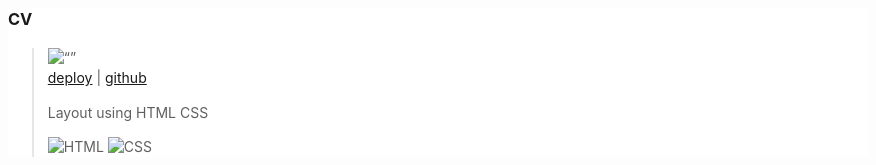 ### CV <br/>
><img src="https://user-images.githubusercontent.com/38717657/221853959-49530a6d-e173-4fcc-8f1d-ad81a4ae02d3.png" alt= “” width="200px"><br/>
>[deploy](https://amelianceskymusic.github.io/rs-cv) | [github](https://github.com/AmelianceSkyMusic/rs-cv)
>
>Layout using HTML CSS
>
>![HTML](https://img.shields.io/badge/-HTML-0D1117?style=for-the-badge&logo=html5)
![CSS](https://img.shields.io/badge/-CSS-0D1117?style=for-the-badge&logo=css3)
